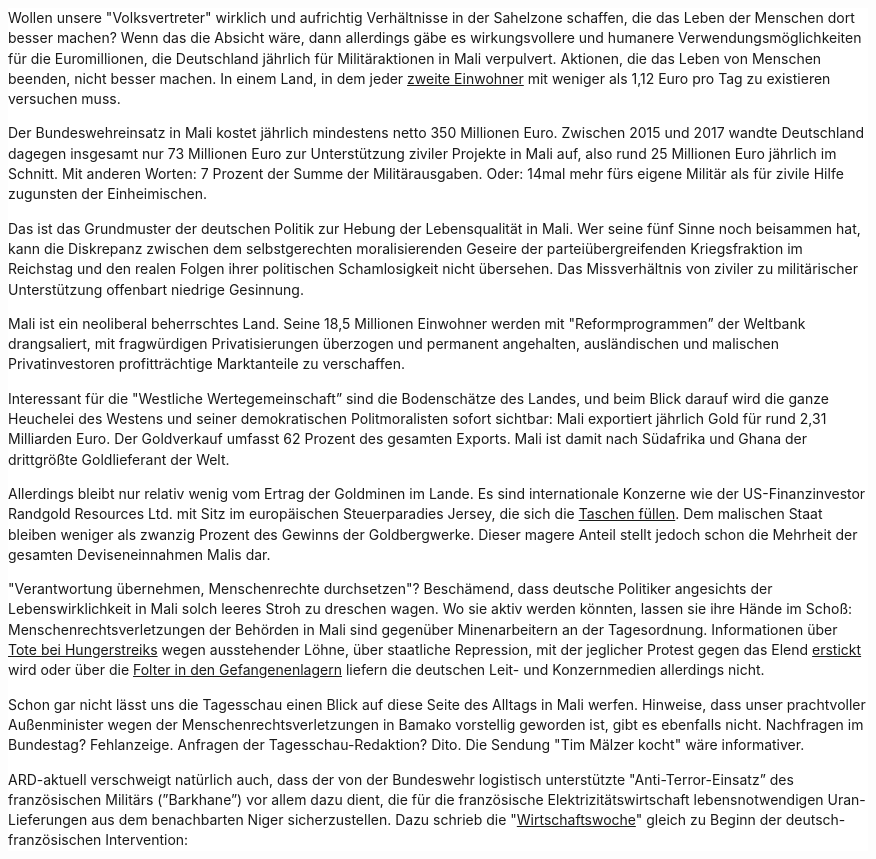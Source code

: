 Wollen unsere "Volksvertreter" wirklich und aufrichtig Verhältnisse in der Sahelzone schaffen, die das Leben der Menschen dort besser machen? Wenn das die Absicht wäre, dann allerdings gäbe es wirkungsvollere und humanere Verwendungsmöglichkeiten für die Euromillionen, die Deutschland jährlich für Militäraktionen in Mali verpulvert. Aktionen, die das Leben von Menschen beenden, nicht besser machen. In einem Land, in dem jeder [zweite Einwohner](https://www.liportal.de/mali/wirtschaft-entwicklung/ "Länderinformationen, Mali") mit weniger als 1,12 Euro pro Tag zu existieren versuchen muss.

Der Bundeswehreinsatz in Mali kostet jährlich mindestens netto 350 Millionen Euro. Zwischen 2015 und 2017 wandte Deutschland dagegen insgesamt nur 73 Millionen Euro zur Unterstützung ziviler Projekte in Mali auf, also rund 25 Millionen Euro jährlich im Schnitt. Mit anderen Worten: 7 Prozent der Summe der Militärausgaben. Oder: 14mal mehr fürs eigene Militär als für zivile Hilfe zugunsten der Einheimischen.

Das ist das Grundmuster der deutschen Politik zur Hebung der Lebensqualität in Mali. Wer seine fünf Sinne noch beisammen hat, kann die Diskrepanz zwischen dem selbstgerechten moralisierenden Geseire der parteiübergreifenden Kriegsfraktion im Reichstag und den realen Folgen ihrer politischen Schamlosigkeit nicht übersehen. Das Missverhältnis von ziviler zu militärischer Unterstützung offenbart niedrige Gesinnung.

Mali ist ein neoliberal beherrschtes Land. Seine 18,5 Millionen Einwohner werden mit "Reformprogrammen” der Weltbank drangsaliert, mit fragwürdigen Privatisierungen überzogen und permanent angehalten, ausländischen und malischen Privatinvestoren profitträchtige Marktanteile zu verschaffen.

Interessant für die "Westliche Wertegemeinschaft” sind die Bodenschätze des Landes, und beim Blick darauf wird die ganze Heuchelei des Westens und seiner demokratischen Politmoralisten sofort sichtbar: Mali exportiert jährlich Gold für rund 2,31 Milliarden Euro. Der Goldverkauf umfasst 62 Prozent des gesamten Exports. Mali ist damit nach Südafrika und Ghana der drittgrößte Goldlieferant der Welt.

Allerdings bleibt nur relativ wenig vom Ertrag der Goldminen im Lande. Es sind internationale Konzerne wie der US-Finanzinvestor Randgold Resources Ltd. mit Sitz im europäischen Steuerparadies Jersey, die sich die [Taschen füllen](https://www.rationalgalerie.de/home/krieg-in-mali.html "Krieg in Mali - Schutztruppen im Goldrausch"). Dem malischen Staat bleiben weniger als zwanzig Prozent des Gewinns der Goldbergwerke. Dieser magere Anteil stellt jedoch schon die Mehrheit der gesamten Deviseneinnahmen Malis dar.

"Verantwortung übernehmen, Menschenrechte durchsetzen"? Beschämend, dass deutsche Politiker angesichts der Lebenswirklichkeit in Mali solch leeres Stroh zu dreschen wagen. Wo sie aktiv werden könnten, lassen sie ihre Hände im Schoß: Menschenrechtsverletzungen der Behörden in Mali sind gegenüber Minenarbeitern an der Tagesordnung. Informationen über [Tote bei Hungerstreiks](https://www.itfglobal.org/de/news/itf-unterstuetzung-nach-toedlichem-hungerstreik-mali "https://www.itfglobal.org/de/news/itf-unterstuetzung-nach-toedlichem-hungerstreik-mali") wegen ausstehender Löhne, über staatliche Repression, mit der jeglicher Protest gegen das Elend [erstickt](http://www.labournet.de/category/internationales/mali/ "Mali @ Labournet") wird oder über die [Folter in den Gefangenenlagern](https://www.gfbv.de/de/news/mali-eu-ausbildungsmission-muss-auf-den-pruefstand-9148/ "Mali: EU-Ausbildungsmission muss auf den Prüfstand") liefern die deutschen Leit- und Konzernmedien allerdings nicht.

Schon gar nicht lässt uns die Tagesschau einen Blick auf diese Seite des Alltags in Mali werfen. Hinweise, dass unser prachtvoller Außenminister wegen der Menschenrechtsverletzungen in Bamako vorstellig geworden ist, gibt es ebenfalls nicht. Nachfragen im Bundestag? Fehlanzeige. Anfragen der Tagesschau-Redaktion? Dito. Die Sendung "Tim Mälzer kocht" wäre informativer.

ARD-aktuell verschweigt natürlich auch, dass der von der Bundeswehr logistisch unterstützte "Anti-Terror-Einsatz” des französischen Militärs (”Barkhane”) vor allem dazu dient, die für die französische Elektrizitätswirtschaft lebensnotwendigen Uran-Lieferungen aus dem benachbarten Niger sicherzustellen. Dazu schrieb die "[Wirtschaftswoche](https://www.wiwo.de/politik/europa/frankreich-der-rohstoffkrieg-in-mali/7629346.html "Der Rohstoffkrieg in Mali")" gleich zu Beginn der deutsch-französischen Intervention:
